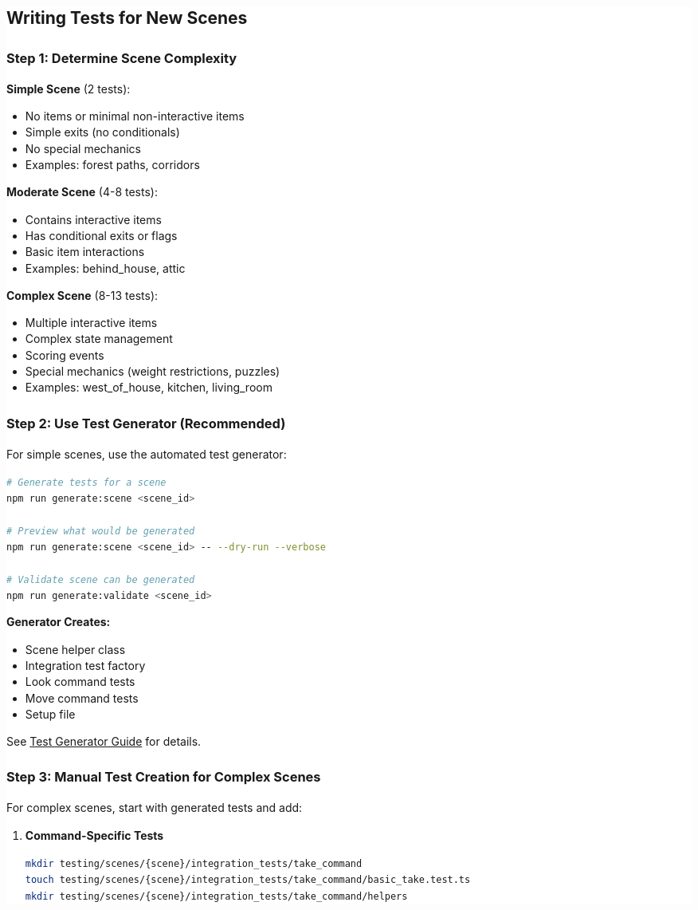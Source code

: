 ```typescript
```

## Writing Tests for New Scenes

### Step 1: Determine Scene Complexity

**Simple Scene** (2 tests):
- No items or minimal non-interactive items
- Simple exits (no conditionals)
- No special mechanics
- Examples: forest paths, corridors

**Moderate Scene** (4-8 tests):
- Contains interactive items
- Has conditional exits or flags
- Basic item interactions
- Examples: behind_house, attic

**Complex Scene** (8-13 tests):
- Multiple interactive items
- Complex state management
- Scoring events
- Special mechanics (weight restrictions, puzzles)
- Examples: west_of_house, kitchen, living_room

### Step 2: Use Test Generator (Recommended)

For simple scenes, use the automated test generator:

```bash
# Generate tests for a scene
npm run generate:scene <scene_id>

# Preview what would be generated
npm run generate:scene <scene_id> -- --dry-run --verbose

# Validate scene can be generated
npm run generate:validate <scene_id>
```

**Generator Creates:**
- Scene helper class
- Integration test factory
- Look command tests
- Move command tests
- Setup file

See [Test Generator Guide](../../tools/test-generators/README.md) for details.

### Step 3: Manual Test Creation for Complex Scenes

For complex scenes, start with generated tests and add:

1. **Command-Specific Tests**
   ```bash
   mkdir testing/scenes/{scene}/integration_tests/take_command
   touch testing/scenes/{scene}/integration_tests/take_command/basic_take.test.ts
   mkdir testing/scenes/{scene}/integration_tests/take_command/helpers
   ```
